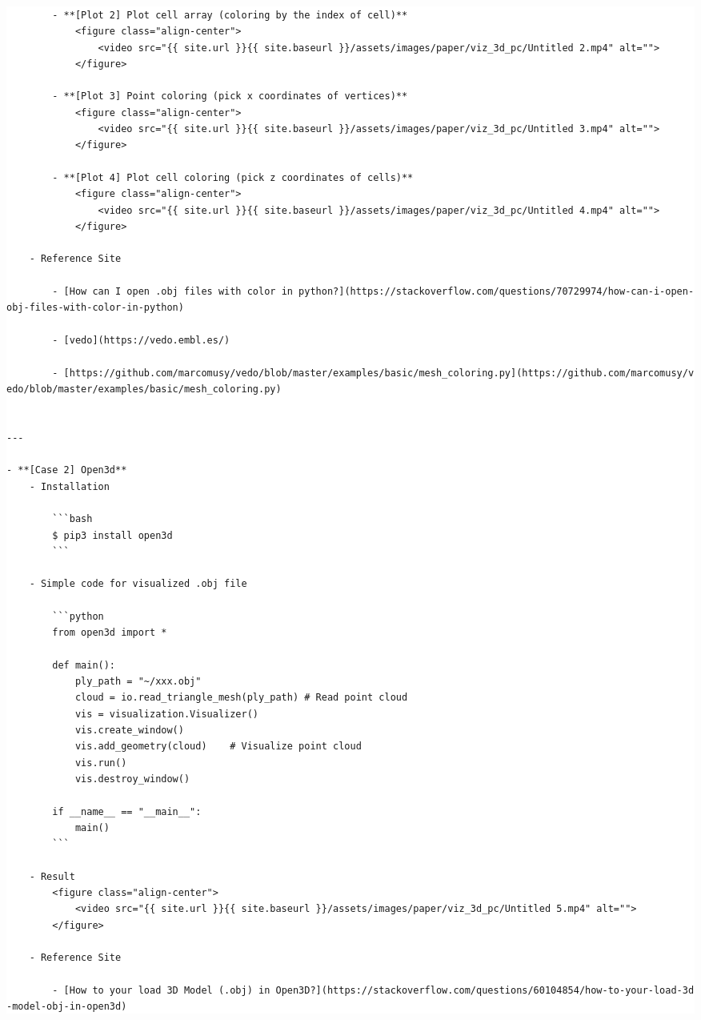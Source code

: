             - **[Plot 2] Plot cell array (coloring by the index of cell)**
                <figure class="align-center">
                    <video src="{{ site.url }}{{ site.baseurl }}/assets/images/paper/viz_3d_pc/Untitled 2.mp4" alt="">
                </figure>
                
            - **[Plot 3] Point coloring (pick x coordinates of vertices)**
                <figure class="align-center">
                    <video src="{{ site.url }}{{ site.baseurl }}/assets/images/paper/viz_3d_pc/Untitled 3.mp4" alt="">
                </figure>
                
            - **[Plot 4] Plot cell coloring (pick z coordinates of cells)**
                <figure class="align-center">
                    <video src="{{ site.url }}{{ site.baseurl }}/assets/images/paper/viz_3d_pc/Untitled 4.mp4" alt="">
                </figure>
                
        - Reference Site
            
            - [How can I open .obj files with color in python?](https://stackoverflow.com/questions/70729974/how-can-i-open-obj-files-with-color-in-python)
            
            - [vedo](https://vedo.embl.es/)
            
            - [https://github.com/marcomusy/vedo/blob/master/examples/basic/mesh_coloring.py](https://github.com/marcomusy/vedo/blob/master/examples/basic/mesh_coloring.py)
            
    
    ---
    
    - **[Case 2] Open3d**
        - Installation
            
            ```bash
            $ pip3 install open3d
            ```
            
        - Simple code for visualized .obj file
            
            ```python
            from open3d import *    
            
            def main():
                ply_path = "~/xxx.obj" 
                cloud = io.read_triangle_mesh(ply_path) # Read point cloud
                vis = visualization.Visualizer()
                vis.create_window()
                vis.add_geometry(cloud)    # Visualize point cloud      
                vis.run()
                vis.destroy_window()
            
            if __name__ == "__main__":
                main()
            ```
            
        - Result
            <figure class="align-center">
                <video src="{{ site.url }}{{ site.baseurl }}/assets/images/paper/viz_3d_pc/Untitled 5.mp4" alt="">
            </figure>
            
        - Reference Site
            
            - [How to your load 3D Model (.obj) in Open3D?](https://stackoverflow.com/questions/60104854/how-to-your-load-3d-model-obj-in-open3d)